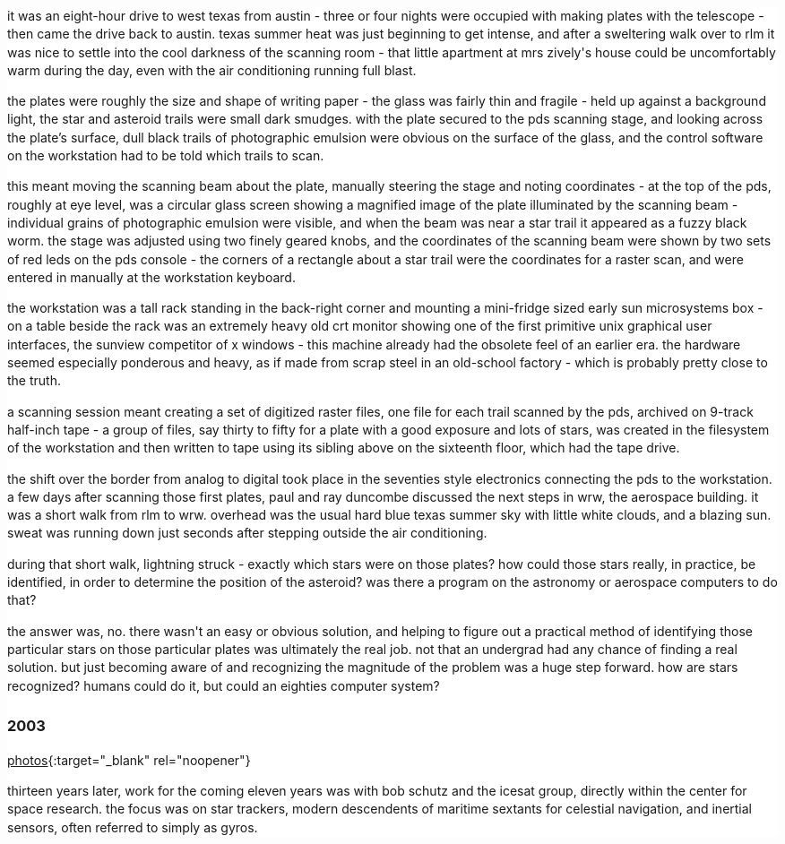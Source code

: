 it was an eight-hour drive to west texas from austin - three or four nights were occupied with making plates with the telescope - then came the drive back to austin. texas summer heat was just beginning to get intense, and after a sweltering walk over to rlm it was nice to settle into the cool darkness of the scanning room - that little apartment at mrs zively's house could be uncomfortably warm during the day, even with the air conditioning running full blast.

the plates were roughly the size and shape of writing paper - the glass was fairly thin and fragile - held up against a background light, the star and asteroid trails were small dark smudges. with the plate secured to the pds scanning stage, and looking across the plate’s surface, dull black trails of photographic emulsion were obvious on the surface of the glass, and the control software on the workstation had to be told which trails to scan. 

this meant moving the scanning beam about the plate, manually steering the stage and noting coordinates - at the top of the pds, roughly at eye level, was a circular glass screen showing a magnified image of the plate illuminated by the scanning beam - individual grains of photographic emulsion were visible, and when the beam was near a star trail it appeared as a fuzzy black worm. the stage was adjusted using two finely geared knobs, and the coordinates of the scanning beam were shown by two sets of red leds on the pds console - the corners of a rectangle about a star trail were the coordinates for a raster scan, and were entered in manually at the workstation keyboard.

the workstation was a tall rack standing in the back-right corner and mounting a mini-fridge sized early sun microsystems box - on a table beside the rack was an extremely heavy old crt monitor showing one of the first primitive unix graphical user interfaces, the sunview competitor of x windows - this machine already had the obsolete feel of an earlier era. the hardware seemed especially ponderous and heavy, as if made from scrap steel in an old-school factory - which is probably pretty close to the truth.

a scanning session meant creating a set of digitized raster files, one file for each trail scanned by the pds, archived on 9-track half-inch tape - a group of files, say thirty to fifty for a plate with a good exposure and lots of stars, was created in the filesystem of the workstation and then written to tape using its sibling above on the sixteenth floor, which had the tape drive.

the shift over the border from analog to digital took place in the seventies style electronics connecting the pds to the workstation. a few days after scanning those first plates, paul and ray duncombe discussed the next steps in wrw, the aerospace building. it was a short walk from rlm to wrw. overhead was the usual hard blue texas summer sky with little white clouds, and a blazing sun. sweat was running down just seconds after stepping outside the air conditioning.

during that short walk, lightning struck - exactly which stars were on those plates? how could those stars really, in practice, be identified, in order to determine the position of the asteroid? was there a program on the astronomy or aerospace computers to do that? 

the answer was, no. there wasn't an easy or obvious solution, and helping to figure out a practical method of identifying those particular stars on those particular plates was ultimately the real job. not that an undergrad had any chance of finding a real solution. but just becoming aware of and recognizing the magnitude of the problem was a huge step forward. how are stars recognized? humans could do it, but could an eighties computer system?

### 2003

[photos](https://photos.app.goo.gl/ng8Nbxra2RYrbeWA7){:target="_blank" rel="noopener"}

thirteen years later, work for the coming eleven years was with bob schutz and the icesat group, directly within the center for space research. the focus was on star trackers, modern descendents of maritime sextants for celestial navigation, and inertial sensors, often referred to simply as gyros. 
